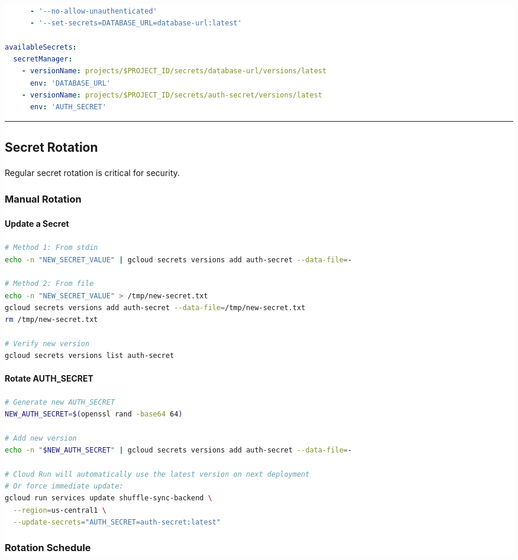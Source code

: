 ```yaml
      - '--no-allow-unauthenticated'
      - '--set-secrets=DATABASE_URL=database-url:latest'

availableSecrets:
  secretManager:
    - versionName: projects/$PROJECT_ID/secrets/database-url/versions/latest
      env: 'DATABASE_URL'
    - versionName: projects/$PROJECT_ID/secrets/auth-secret/versions/latest
      env: 'AUTH_SECRET'
```

---

## Secret Rotation

Regular secret rotation is critical for security.

### Manual Rotation

#### Update a Secret

```bash
# Method 1: From stdin
echo -n "NEW_SECRET_VALUE" | gcloud secrets versions add auth-secret --data-file=-

# Method 2: From file
echo -n "NEW_SECRET_VALUE" > /tmp/new-secret.txt
gcloud secrets versions add auth-secret --data-file=/tmp/new-secret.txt
rm /tmp/new-secret.txt

# Verify new version
gcloud secrets versions list auth-secret
```

#### Rotate AUTH_SECRET

```bash
# Generate new AUTH_SECRET
NEW_AUTH_SECRET=$(openssl rand -base64 64)

# Add new version
echo -n "$NEW_AUTH_SECRET" | gcloud secrets versions add auth-secret --data-file=-

# Cloud Run will automatically use the latest version on next deployment
# Or force immediate update:
gcloud run services update shuffle-sync-backend \
  --region=us-central1 \
  --update-secrets="AUTH_SECRET=auth-secret:latest"
```

### Rotation Schedule
